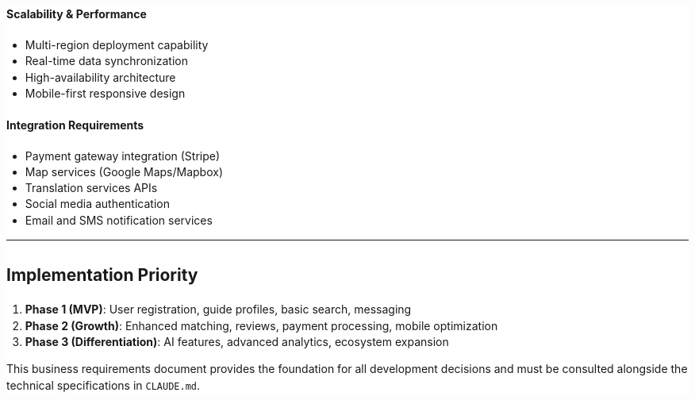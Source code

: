 #### Scalability & Performance
- Multi-region deployment capability
- Real-time data synchronization
- High-availability architecture
- Mobile-first responsive design

#### Integration Requirements
- Payment gateway integration (Stripe)
- Map services (Google Maps/Mapbox)
- Translation services APIs
- Social media authentication
- Email and SMS notification services

---

## Implementation Priority

1. **Phase 1 (MVP)**: User registration, guide profiles, basic search, messaging
2. **Phase 2 (Growth)**: Enhanced matching, reviews, payment processing, mobile optimization  
3. **Phase 3 (Differentiation)**: AI features, advanced analytics, ecosystem expansion

This business requirements document provides the foundation for all development decisions and must be consulted alongside the technical specifications in `CLAUDE.md`.